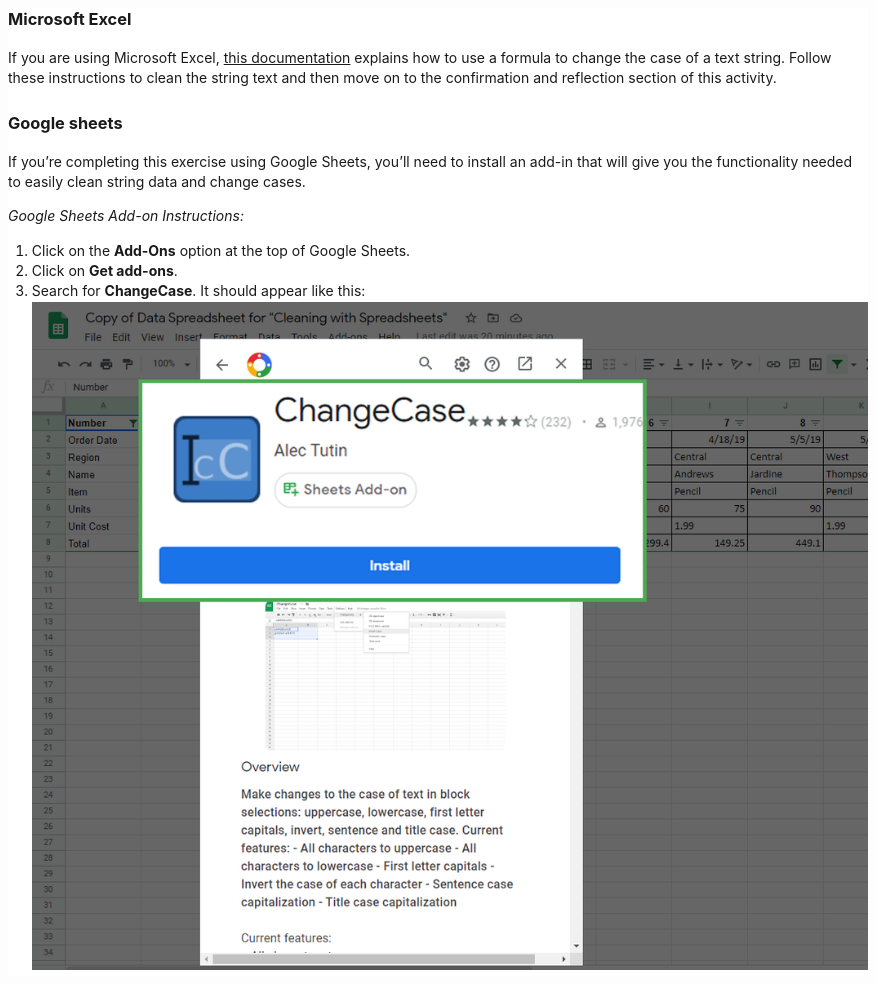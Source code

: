 ### Microsoft Excel

If you are using Microsoft Excel, [this documentation](https://support.microsoft.com/en-us/office/change-the-case-of-text-in-excel-adc65f5b-958f-46a2-4d23-ab4d5faf48a8) explains how to use a formula to change the case of a text string. Follow these instructions to clean the string text and then move on to the confirmation and reflection section of this activity.

### Google sheets

If you’re completing this exercise using Google Sheets, you’ll need to install an add-in that will give you the functionality needed to easily clean string data and change cases.

*Google Sheets Add-on Instructions:*

1. Click on the **Add-Ons** option at the top of Google Sheets.
2. Click on **Get add-ons**.
3. Search for **ChangeCase**. It should appear like this:
        ![x](./resources/img-15.png)
